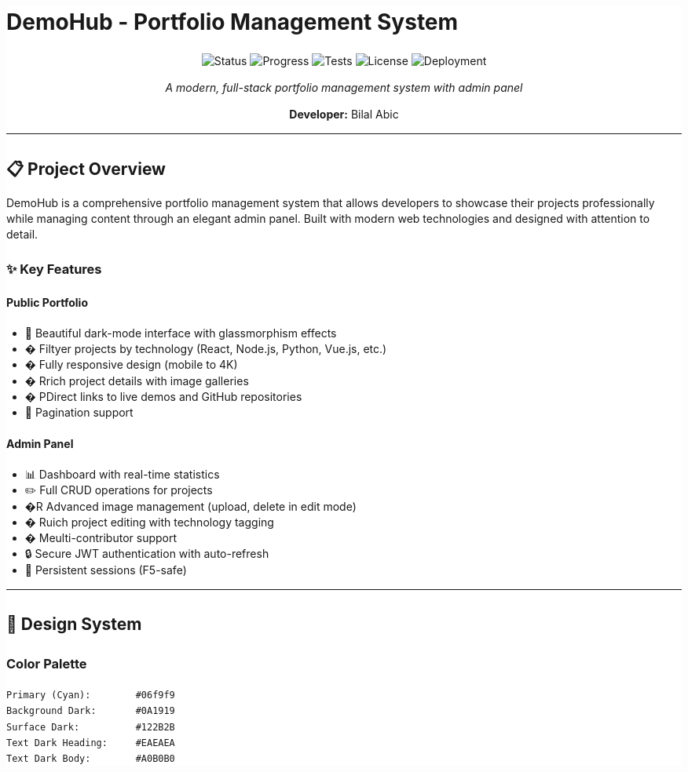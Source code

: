 # DemoHub - Portfolio Management System

<div align="center">

![Status](https://img.shields.io/badge/status-production-success)
![Progress](https://img.shields.io/badge/progress-98%25-brightgreen)
![Tests](https://img.shields.io/badge/tests-249%20passing-success)
![License](https://img.shields.io/badge/license-MIT-green)
![Deployment](https://img.shields.io/badge/deployment-live-blue)

*A modern, full-stack portfolio management system with admin panel*

**Developer:** Bilal Abic

</div>

---

## 📋 Project Overview

DemoHub is a comprehensive portfolio management system that allows developers to showcase their projects professionally while managing content through an elegant admin panel. Built with modern web technologies and designed with attention to detail.

### ✨ Key Features

#### Public Portfolio
- 🎨 Beautiful dark-mode interface with glassmorphism effects
- � Filtyer projects by technology (React, Node.js, Python, Vue.js, etc.)
- �  Fully responsive design (mobile to 4K)
- �️ Rrich project details with image galleries
- � PDirect links to live demos and GitHub repositories
- 📄 Pagination support

#### Admin Panel
- 📊 Dashboard with real-time statistics
- ✏️ Full CRUD operations for projects
- �️R Advanced image management (upload, delete in edit mode)
- � Ruich project editing with technology tagging
- � Meulti-contributor support
- 🔒 Secure JWT authentication with auto-refresh
- 💾 Persistent sessions (F5-safe)

---

## 🎨 Design System

### Color Palette
```
Primary (Cyan):        #06f9f9
Background Dark:       #0A1919
Surface Dark:          #122B2B
Text Dark Heading:     #EAEAEA
Text Dark Body:        #A0B0B0
```
